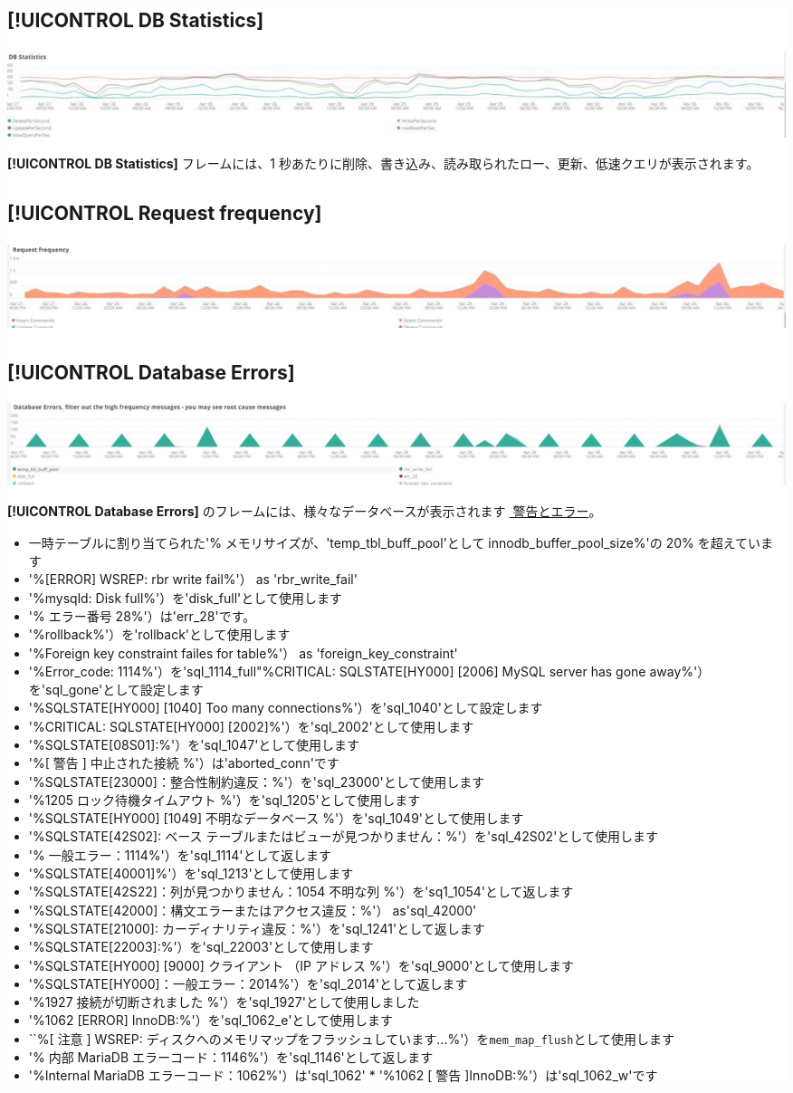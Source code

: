 ## [!UICONTROL DB Statistics]

![DB 統計 &#x200B;](../../assets/tools/observation-for-adobe-commerce/mysql-tab-15.jpg)

**[!UICONTROL DB Statistics]** フレームには、1 秒あたりに削除、書き込み、読み取られたロー、更新、低速クエリが表示されます。

## [!UICONTROL Request frequency]

![&#x200B; リクエスト頻度 &#x200B;](../../assets/tools/observation-for-adobe-commerce/mysql-tab-16.jpg)

## [!UICONTROL Database Errors]

![&#x200B; データベース エラー &#x200B;](../../assets/tools/observation-for-adobe-commerce/mysql-tab-17.jpg)

**[!UICONTROL Database Errors]** のフレームには、様々なデータベースが表示されます [&#x200B; 警告とエラー &#x200B;](https://mariadb.com/kb/en/mariadb-error-codes/)。

* 一時テーブルに割り当てられた&#39;% メモリサイズが、&#39;temp_tbl_buff_pool&#39;として innodb_buffer_pool_size%&#39;の 20% を超えています
* &#39;%\[ERROR\] WSREP: rbr write fail%&#39;） as &#39;rbr_write_fail&#39;
* &#39;%mysqld: Disk full%&#39;）を&#39;disk_full&#39;として使用します
* &#39;% エラー番号 28%&#39;）は&#39;err_28&#39;です。
* &#39;%rollback%&#39;）を&#39;rollback&#39;として使用します
* &#39;%Foreign key constraint failes for table%&#39;） as &#39;foreign_key_constraint&#39;
* &#39;%Error_code: 1114%&#39;）を&#39;sql_1114_full&quot;%CRITICAL: SQLSTATE[HY000] [2006] MySQL server has gone away%&#39;）を&#39;sql_gone&#39;として設定します
* &#39;%SQLSTATE[HY000] [1040] Too many connections%&#39;）を&#39;sql_1040&#39;として設定します
* &#39;%CRITICAL: SQLSTATE[HY000] [2002]%&#39;）を&#39;sql_2002&#39;として使用します
* &#39;%SQLSTATE[08S01]:%&#39;）を&#39;sql_1047&#39;として使用します
* &#39;%[ 警告 ] 中止された接続 %&#39;）は&#39;aborted_conn&#39;です
* &#39;%SQLSTATE[23000]：整合性制約違反：%&#39;）を&#39;sql_23000&#39;として使用します
* &#39;%1205 ロック待機タイムアウト %&#39;）を&#39;sql_1205&#39;として使用します
* &#39;%SQLSTATE[HY000] [1049] 不明なデータベース %&#39;）を&#39;sql_1049&#39;として使用します
* &#39;%SQLSTATE[42S02]: ベース テーブルまたはビューが見つかりません：%&#39;）を&#39;sql_42S02&#39;として使用します
* &#39;% 一般エラー：1114%&#39;）を&#39;sql_1114&#39;として返します
* &#39;%SQLSTATE[40001]%&#39;）を&#39;sql_1213&#39;として使用します
* &#39;%SQLSTATE[42S22]：列が見つかりません：1054 不明な列 %&#39;）を&#39;sq1_1054&#39;として返します
* &#39;%SQLSTATE[42000]：構文エラーまたはアクセス違反：%&#39;） as&#39;sql_42000&#39;
* &#39;%SQLSTATE[21000]: カーディナリティ違反：%&#39;）を&#39;sql_1241&#39;として返します
* &#39;%SQLSTATE[22003]:%&#39;）を&#39;sql_22003&#39;として使用します
* &#39;%SQLSTATE[HY000] [9000] クライアント （IP アドレス %&#39;）を&#39;sql_9000&#39;として使用します
* &#39;%SQLSTATE[HY000]：一般エラー：2014%&#39;）を&#39;sql_2014&#39;として返します
* &#39;%1927 接続が切断されました %&#39;）を&#39;sql_1927&#39;として使用しました
* &#39;%1062 \[ERROR\] InnoDB:%&#39;）を&#39;sql_1062_e&#39;として使用します
* &grave;&grave;%[ 注意 ] WSREP: ディスクへのメモリマップをフラッシュしています…%&#39;）を`mem_map_flush`として使用します
* &#39;% 内部 MariaDB エラーコード：1146%&#39;）を&#39;sql_1146&#39;として返します
* &#39;%Internal MariaDB エラーコード：1062%&#39;）は&#39;sql_1062&#39; * &#39;%1062 [ 警告 ]InnoDB:%&#39;）は&#39;sql_1062_w&#39;です